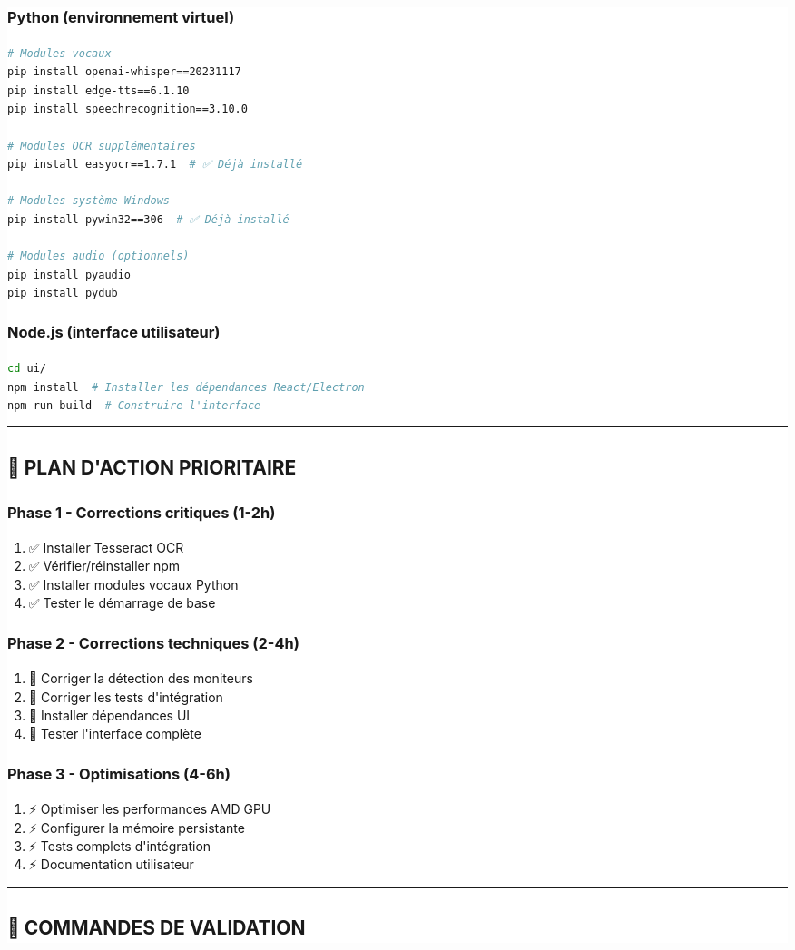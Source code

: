 ### Python (environnement virtuel)
```bash
# Modules vocaux
pip install openai-whisper==20231117
pip install edge-tts==6.1.10
pip install speechrecognition==3.10.0

# Modules OCR supplémentaires
pip install easyocr==1.7.1  # ✅ Déjà installé

# Modules système Windows
pip install pywin32==306  # ✅ Déjà installé

# Modules audio (optionnels)
pip install pyaudio
pip install pydub
```

### Node.js (interface utilisateur)
```bash
cd ui/
npm install  # Installer les dépendances React/Electron
npm run build  # Construire l'interface
```

---

## 🔄 PLAN D'ACTION PRIORITAIRE

### **Phase 1 - Corrections critiques (1-2h)**
1. ✅ Installer Tesseract OCR
2. ✅ Vérifier/réinstaller npm
3. ✅ Installer modules vocaux Python
4. ✅ Tester le démarrage de base

### **Phase 2 - Corrections techniques (2-4h)**
1. 🔧 Corriger la détection des moniteurs
2. 🔧 Corriger les tests d'intégration
3. 🔧 Installer dépendances UI
4. 🔧 Tester l'interface complète

### **Phase 3 - Optimisations (4-6h)**
1. ⚡ Optimiser les performances AMD GPU
2. ⚡ Configurer la mémoire persistante
3. ⚡ Tests complets d'intégration
4. ⚡ Documentation utilisateur

---

## 📝 COMMANDES DE VALIDATION
